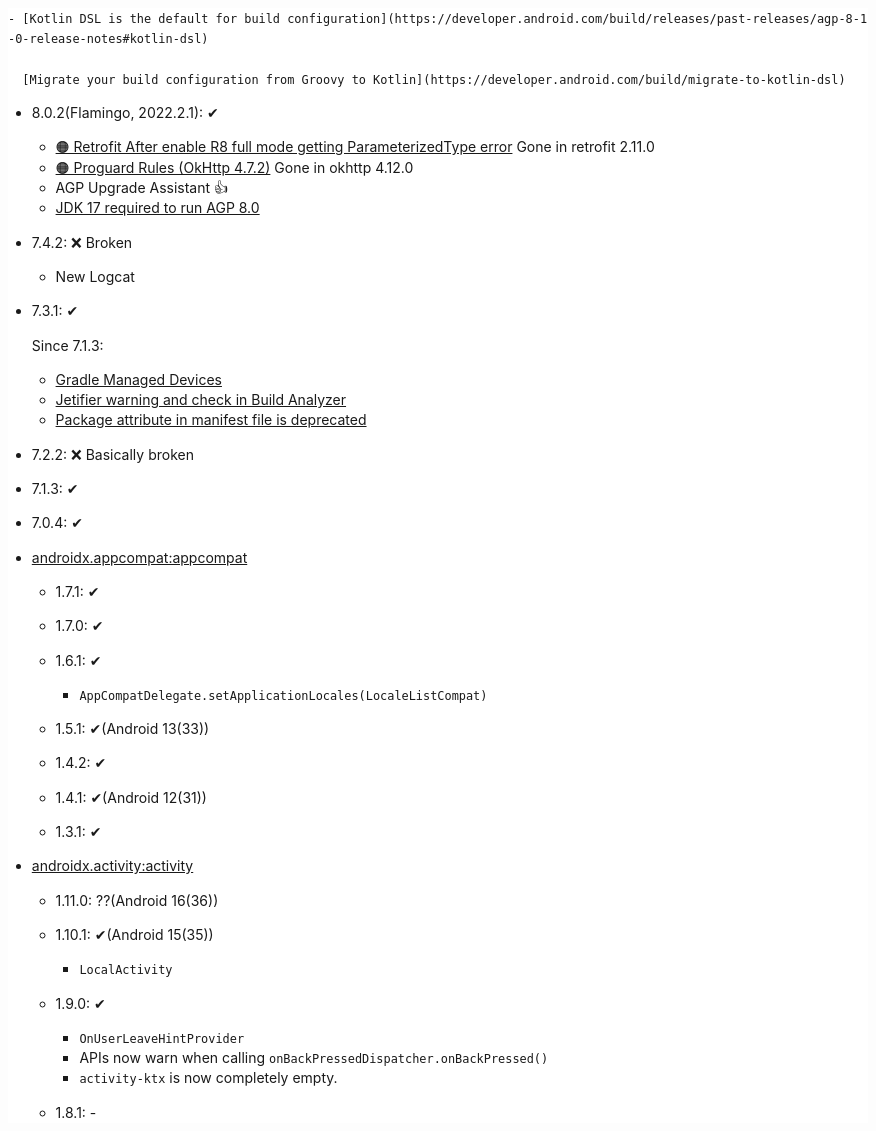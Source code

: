     - [Kotlin DSL is the default for build configuration](https://developer.android.com/build/releases/past-releases/agp-8-1-0-release-notes#kotlin-dsl)

      [Migrate your build configuration from Groovy to Kotlin](https://developer.android.com/build/migrate-to-kotlin-dsl)

  - 8.0.2(Flamingo, 2022.2.1): ✔

    - [🟠 Retrofit After enable R8 full mode getting ParameterizedType error](https://github.com/square/retrofit/issues/3751) Gone in retrofit 2.11.0
    - [🟠 Proguard Rules (OkHttp 4.7.2)](https://github.com/square/okhttp/issues/6258) Gone in okhttp 4.12.0
    - AGP Upgrade Assistant 👍
    - [JDK 17 required to run AGP 8.0](https://developer.android.com/build/releases/past-releases/agp-8-0-0-release-notes#jdk-17-agp)

  - 7.4.2: ❌ Broken

    - New Logcat
  
  - 7.3.1: ✔

    Since 7.1.3:

    - [Gradle Managed Devices](https://developer.android.com/studio/test/gradle-managed-devices)
    - [Jetifier warning and check in Build Analyzer](https://developer.android.com/studio/releases/gradle-plugin#jetifier-build-analyzer)
    - [Package attribute in manifest file is deprecated](https://developer.android.com/studio/releases/gradle-plugin#package-deprecated)

  - 7.2.2: ❌ Basically broken
  - 7.1.3: ✔
  - 7.0.4: ✔

- [androidx.appcompat:appcompat](https://developer.android.com/jetpack/androidx/releases/appcompat)

  - 1.7.1: ✔
  - 1.7.0: ✔
  - 1.6.1: ✔

    - `AppCompatDelegate.setApplicationLocales(LocaleListCompat)`

  - 1.5.1: ✔(Android 13(33))
  - 1.4.2: ✔
  - 1.4.1: ✔(Android 12(31))
  - 1.3.1: ✔

- [androidx.activity:activity](https://developer.android.com/jetpack/androidx/releases/activity)

  - 1.11.0: ??(Android 16(36))
  - 1.10.1: ✔(Android 15(35))
    - `LocalActivity`
  - 1.9.0: ✔

    - `OnUserLeaveHintProvider`
    - APIs now warn when calling `onBackPressedDispatcher.onBackPressed()`
    - `activity-ktx` is now completely empty.

  - 1.8.1: -
